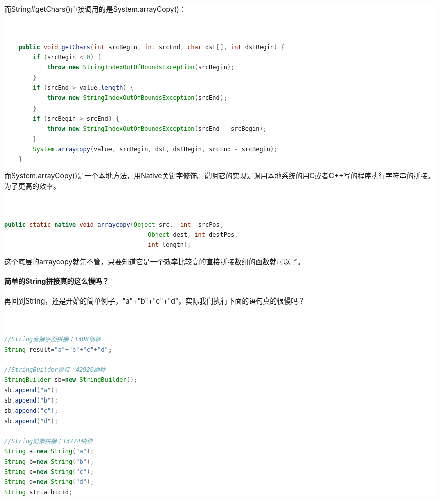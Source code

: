 

而String#getChars()直接调用的是System.arrayCopy()：


```java


    public void getChars(int srcBegin, int srcEnd, char dst[], int dstBegin) {
        if (srcBegin < 0) {
            throw new StringIndexOutOfBoundsException(srcBegin);
        }
        if (srcEnd > value.length) {
            throw new StringIndexOutOfBoundsException(srcEnd);
        }
        if (srcBegin > srcEnd) {
            throw new StringIndexOutOfBoundsException(srcEnd - srcBegin);
        }
        System.arraycopy(value, srcBegin, dst, dstBegin, srcEnd - srcBegin);
    }


```



而System.arrayCopy()是一个本地方法，用Native关键字修饰。说明它的实现是调用本地系统的用C或者C++写的程序执行字符串的拼接。为了更高的效率。


```java


public static native void arraycopy(Object src,  int  srcPos,
                                        Object dest, int destPos,
                                        int length);


```



这个底层的arraycopy就先不管，只要知道它是一个效率比较高的直接拼接数组的函数就可以了。



#### 简单的String拼接真的这么慢吗？

再回到String，还是开始的简单例子，"a"+"b"+"c"+"d"。实际我们执行下面的语句真的很慢吗？


```java


//String直接字面拼接：1308纳秒
String result="a"+"b"+"c"+"d";

//StringBuilder拼接：42920纳秒
StringBuilder sb=new StringBuilder();
sb.append("a");
sb.append("b");
sb.append("c");
sb.append("d");

//String对象拼接：13774纳秒
String a=new String("a");
String b=new String("b");
String c=new String("c");
String d=new String("d");
String str=a+b+c+d;


```
